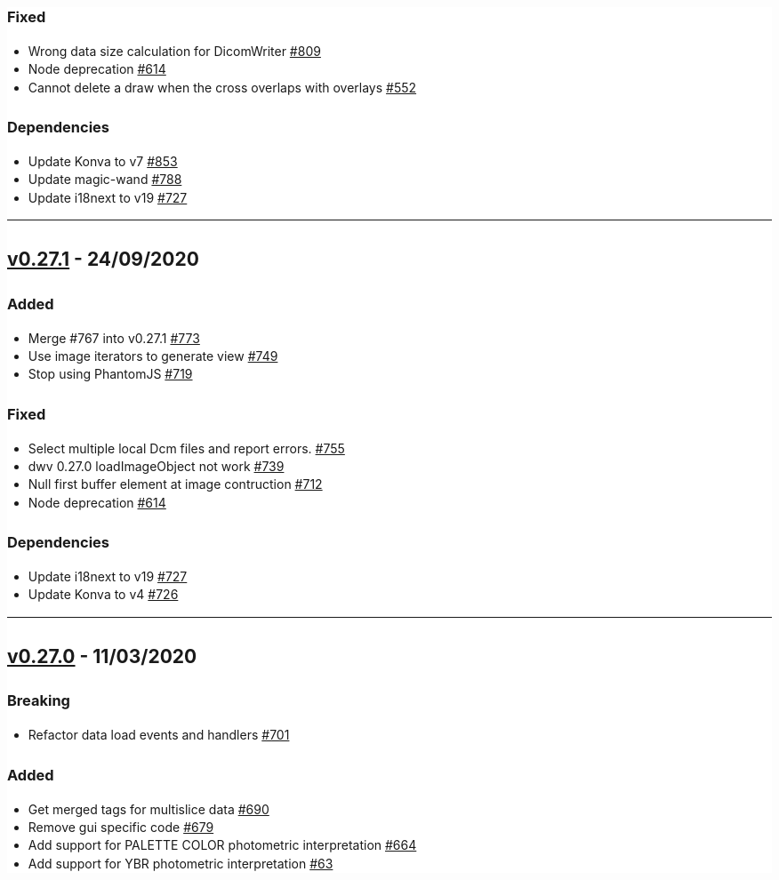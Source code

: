 ### Fixed

- Wrong data size calculation for DicomWriter [#809](https://github.com/ivmartel/dwv/issues/809)
- Node deprecation [#614](https://github.com/ivmartel/dwv/issues/614)
- Cannot delete a draw when the cross overlaps with overlays [#552](https://github.com/ivmartel/dwv/issues/552)

### Dependencies

- Update Konva to v7 [#853](https://github.com/ivmartel/dwv/issues/853)
- Update magic-wand [#788](https://github.com/ivmartel/dwv/issues/788)
- Update i18next to v19 [#727](https://github.com/ivmartel/dwv/issues/727)

---

## [v0.27.1](https://github.com/ivmartel/dwv/releases/tag/v0.27.1) - 24/09/2020

### Added

- Merge #767 into v0.27.1 [#773](https://github.com/ivmartel/dwv/issues/773)
- Use image iterators to generate view [#749](https://github.com/ivmartel/dwv/issues/749)
- Stop using PhantomJS [#719](https://github.com/ivmartel/dwv/issues/719)

### Fixed

- Select multiple local Dcm files and report errors. [#755](https://github.com/ivmartel/dwv/issues/755)
- dwv 0.27.0 loadImageObject not work [#739](https://github.com/ivmartel/dwv/issues/739)
- Null first buffer element at image contruction [#712](https://github.com/ivmartel/dwv/issues/712)
- Node deprecation [#614](https://github.com/ivmartel/dwv/issues/614)

### Dependencies

- Update i18next to v19 [#727](https://github.com/ivmartel/dwv/issues/727)
- Update Konva to v4 [#726](https://github.com/ivmartel/dwv/issues/726)

---

## [v0.27.0](https://github.com/ivmartel/dwv/releases/tag/v0.27.0) - 11/03/2020

### Breaking

- Refactor data load events and handlers [#701](https://github.com/ivmartel/dwv/issues/701)

### Added

- Get merged tags for multislice data [#690](https://github.com/ivmartel/dwv/issues/690)
- Remove gui specific code [#679](https://github.com/ivmartel/dwv/issues/679)
- Add support for PALETTE COLOR photometric interpretation [#664](https://github.com/ivmartel/dwv/issues/664)
- Add support for YBR photometric interpretation [#63](https://github.com/ivmartel/dwv/issues/63)
